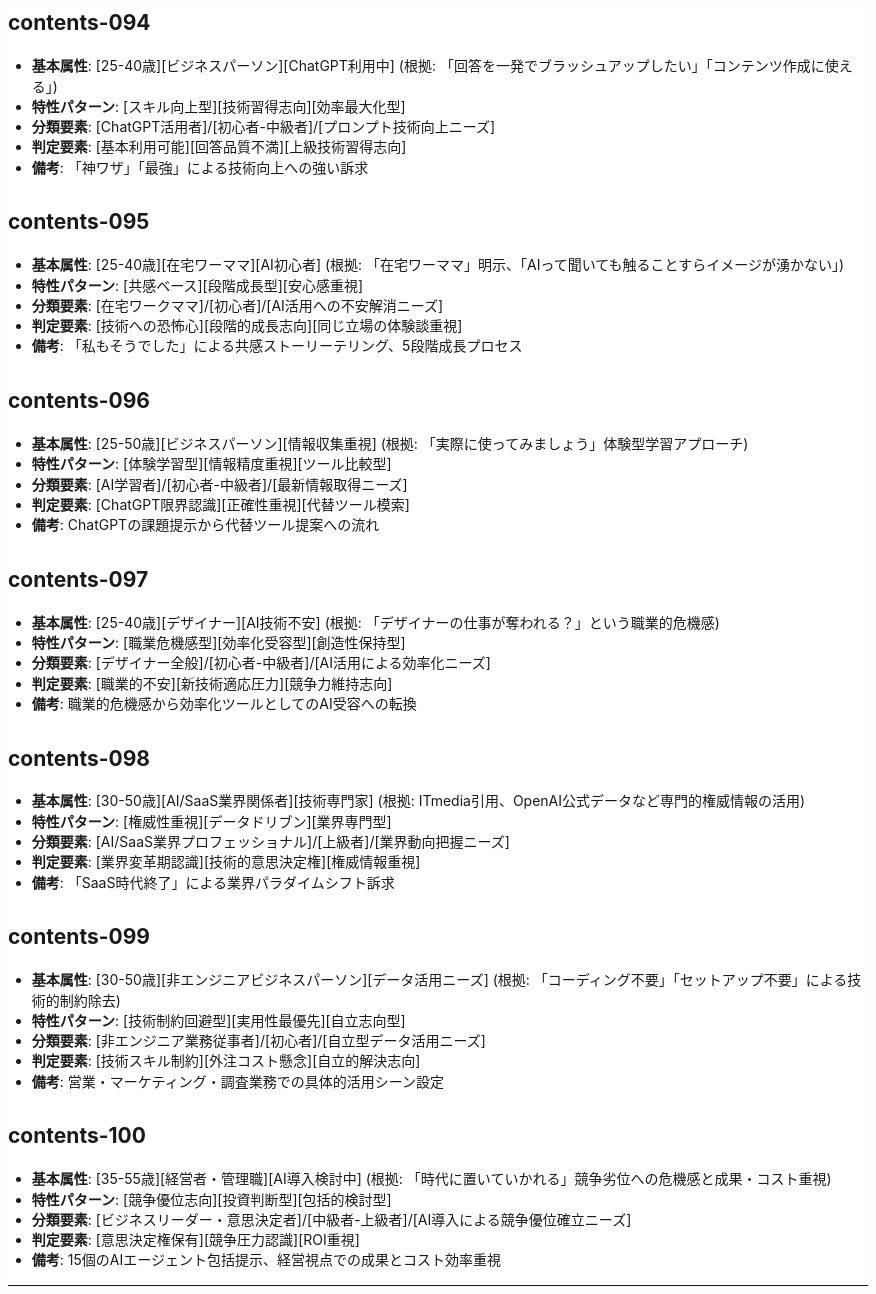 ## contents-094
- **基本属性**: [25-40歳][ビジネスパーソン][ChatGPT利用中] (根拠: 「回答を一発でブラッシュアップしたい」「コンテンツ作成に使える」)
- **特性パターン**: [スキル向上型][技術習得志向][効率最大化型]
- **分類要素**: [ChatGPT活用者]/[初心者-中級者]/[プロンプト技術向上ニーズ]
- **判定要素**: [基本利用可能][回答品質不満][上級技術習得志向]
- **備考**: 「神ワザ」「最強」による技術向上への強い訴求

## contents-095
- **基本属性**: [25-40歳][在宅ワーママ][AI初心者] (根拠: 「在宅ワーママ」明示、「AIって聞いても触ることすらイメージが湧かない」)
- **特性パターン**: [共感ベース][段階成長型][安心感重視]
- **分類要素**: [在宅ワークママ]/[初心者]/[AI活用への不安解消ニーズ]
- **判定要素**: [技術への恐怖心][段階的成長志向][同じ立場の体験談重視]
- **備考**: 「私もそうでした」による共感ストーリーテリング、5段階成長プロセス

## contents-096
- **基本属性**: [25-50歳][ビジネスパーソン][情報収集重視] (根拠: 「実際に使ってみましょう」体験型学習アプローチ)
- **特性パターン**: [体験学習型][情報精度重視][ツール比較型]
- **分類要素**: [AI学習者]/[初心者-中級者]/[最新情報取得ニーズ]
- **判定要素**: [ChatGPT限界認識][正確性重視][代替ツール模索]
- **備考**: ChatGPTの課題提示から代替ツール提案への流れ

## contents-097
- **基本属性**: [25-40歳][デザイナー][AI技術不安] (根拠: 「デザイナーの仕事が奪われる？」という職業的危機感)
- **特性パターン**: [職業危機感型][効率化受容型][創造性保持型]
- **分類要素**: [デザイナー全般]/[初心者-中級者]/[AI活用による効率化ニーズ]
- **判定要素**: [職業的不安][新技術適応圧力][競争力維持志向]
- **備考**: 職業的危機感から効率化ツールとしてのAI受容への転換

## contents-098
- **基本属性**: [30-50歳][AI/SaaS業界関係者][技術専門家] (根拠: ITmedia引用、OpenAI公式データなど専門的権威情報の活用)
- **特性パターン**: [権威性重視][データドリブン][業界専門型]
- **分類要素**: [AI/SaaS業界プロフェッショナル]/[上級者]/[業界動向把握ニーズ]
- **判定要素**: [業界変革期認識][技術的意思決定権][権威情報重視]
- **備考**: 「SaaS時代終了」による業界パラダイムシフト訴求

## contents-099
- **基本属性**: [30-50歳][非エンジニアビジネスパーソン][データ活用ニーズ] (根拠: 「コーディング不要」「セットアップ不要」による技術的制約除去)
- **特性パターン**: [技術制約回避型][実用性最優先][自立志向型]
- **分類要素**: [非エンジニア業務従事者]/[初心者]/[自立型データ活用ニーズ]
- **判定要素**: [技術スキル制約][外注コスト懸念][自立的解決志向]
- **備考**: 営業・マーケティング・調査業務での具体的活用シーン設定

## contents-100
- **基本属性**: [35-55歳][経営者・管理職][AI導入検討中] (根拠: 「時代に置いていかれる」競争劣位への危機感と成果・コスト重視)
- **特性パターン**: [競争優位志向][投資判断型][包括的検討型]
- **分類要素**: [ビジネスリーダー・意思決定者]/[中級者-上級者]/[AI導入による競争優位確立ニーズ]
- **判定要素**: [意思決定権保有][競争圧力認識][ROI重視]
- **備考**: 15個のAIエージェント包括提示、経営視点での成果とコスト効率重視

---